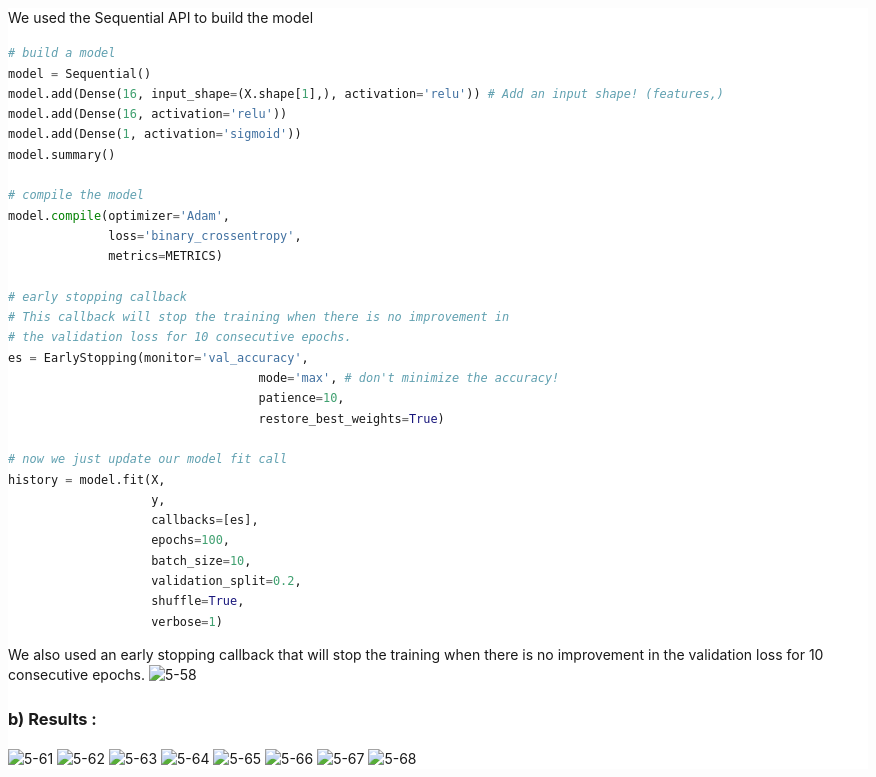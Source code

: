 We used the Sequential API to build the model


```python
# build a model
model = Sequential()
model.add(Dense(16, input_shape=(X.shape[1],), activation='relu')) # Add an input shape! (features,)
model.add(Dense(16, activation='relu'))
model.add(Dense(1, activation='sigmoid'))
model.summary()

# compile the model
model.compile(optimizer='Adam',
              loss='binary_crossentropy',
              metrics=METRICS)

# early stopping callback
# This callback will stop the training when there is no improvement in
# the validation loss for 10 consecutive epochs.
es = EarlyStopping(monitor='val_accuracy',
                                   mode='max', # don't minimize the accuracy!
                                   patience=10,
                                   restore_best_weights=True)

# now we just update our model fit call
history = model.fit(X,
                    y,
                    callbacks=[es],
                    epochs=100,
                    batch_size=10,
                    validation_split=0.2,
                    shuffle=True,
                    verbose=1)
```

We also used an early stopping callback that will stop the training when there is no improvement in the validation loss for 10 consecutive epochs.
![5-58](assets/kh58.png)
### b) Results :
![5-61](assets/kh61.png)
![5-62](assets/kh62.png)
![5-63](assets/kh63.png)
![5-64](assets/kh64.png)
![5-65](assets/kh65.png)
![5-66](assets/kh66.png)
![5-67](assets/kh67.png)
![5-68](assets/kh68.png)
